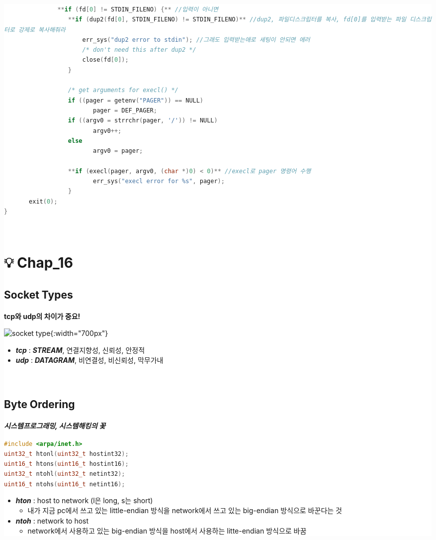 ```c
			   **if (fd[0] != STDIN_FILENO) {** //입력이 아니면
			      **if (dup2(fd[0], STDIN_FILENO) != STDIN_FILENO)** //dup2, 파일디스크립터를 복사, fd[0]를 입력받는 파일 디스크립터로 강제로 복사해줘라
			          err_sys("dup2 error to stdin"); //그래도 입력받는애로 세팅이 안되면 에러
			          /* don't need this after dup2 */
			          close(fd[0]);  
			      }

			      /* get arguments for execl() */
			      if ((pager = getenv("PAGER")) == NULL)
				         pager = DEF_PAGER;
			      if ((argv0 = strrchr(pager, '/')) != NULL)
				         argv0++;
			      else
				         argv0 = pager;

			      **if (execl(pager, argv0, (char *)0) < 0)** //execl로 pager 명령어 수행
				         err_sys("execl error for %s", pager);
				  }
	   exit(0);
}
```

<br>

# 💡 Chap_16

## Socket Types

**tcp와 udp의 차이가 중요!**

![socket type](:sp/post_pic_sp_final3_4.png){:width="700px"}

-   **_tcp_** : **_STREAM_**, 연결지향성, 신뢰성, 안정적
-   **_udp_** : **_DATAGRAM_**, 비연결성, 비신뢰성, 막무가내

<br>

## Byte Ordering

**_시스템프로그래밍, 시스템해킹의 꽃_**

```c
#include <arpa/inet.h>
uint32_t htonl(uint32_t hostint32);
uint16_t htons(uint16_t hostint16);
uint32_t ntohl(uint32_t netint32);
uint16_t ntohs(uint16_t netint16);
```

-   **_hton_** : host to network (l은 long, s는 short)
    -   내가 지금 pc에서 쓰고 있는 little-endian 방식을 network에서 쓰고 있는 big-endian 방식으로 바꾼다는 것
-   **_ntoh_** : network to host
    -   network에서 사용하고 있는 big-endian 방식을 host에서 사용하는 litte-endian 방식으로 바꿈
